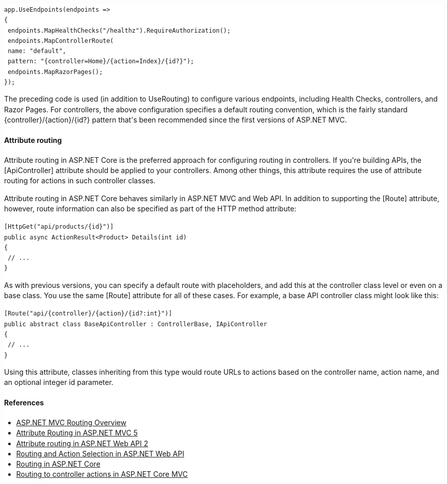 ```
app.UseEndpoints(endpoints =>
{
 endpoints.MapHealthChecks("/healthz").RequireAuthorization();
 endpoints.MapControllerRoute(
 name: "default",
 pattern: "{controller=Home}/{action=Index}/{id?}");
 endpoints.MapRazorPages();
});
```

The preceding code is used (in addition to UseRouting) to configure various endpoints, including Health Checks, controllers, and Razor Pages. For controllers, the above configuration specifies a default routing convention, which is the fairly standard {controller}/{action}/{id?} pattern that's been recommended since the first versions of ASP.NET MVC.

#### **Attribute routing**

Attribute routing in ASP.NET Core is the preferred approach for configuring routing in controllers. If you're building APIs, the [ApiController] attribute should be applied to your controllers. Among other things, this attribute requires the use of attribute routing for actions in such controller classes.

Attribute routing in ASP.NET Core behaves similarly in ASP.NET MVC and Web API. In addition to supporting the [Route] attribute, however, route information can also be specified as part of the HTTP method attribute:

```
[HttpGet("api/products/{id}")]
public async ActionResult<Product> Details(int id)
{
 // ...
}
```

As with previous versions, you can specify a default route with placeholders, and add this at the controller class level or even on a base class. You use the same [Route] attribute for all of these cases. For example, a base API controller class might look like this:

```
[Route("api/{controller}/{action}/{id?:int}")]
public abstract class BaseApiController : ControllerBase, IApiController
{
 // ...
}
```

Using this attribute, classes inheriting from this type would route URLs to actions based on the controller name, action name, and an optional integer id parameter.

#### <span id="page-31-0"></span>**References**

- [ASP.NET MVC Routing Overview](https://docs.microsoft.com/aspnet/mvc/overview/older-versions-1/controllers-and-routing/asp-net-mvc-routing-overview-cs)
- [Attribute Routing in ASP.NET MVC 5](https://devblogs.microsoft.com/aspnet/attribute-routing-in-asp-net-mvc-5/)
- [Attribute routing in ASP.NET Web API 2](https://docs.microsoft.com/aspnet/web-api/overview/web-api-routing-and-actions/attribute-routing-in-web-api-2)
- [Routing and Action Selection in ASP.NET Web API](https://docs.microsoft.com/aspnet/web-api/overview/web-api-routing-and-actions/routing-and-action-selection)
- [Routing in ASP.NET Core](https://docs.microsoft.com/aspnet/core/fundamentals/routing)
- [Routing to controller actions in ASP.NET Core MVC](https://docs.microsoft.com/aspnet/core/mvc/controllers/routing)
